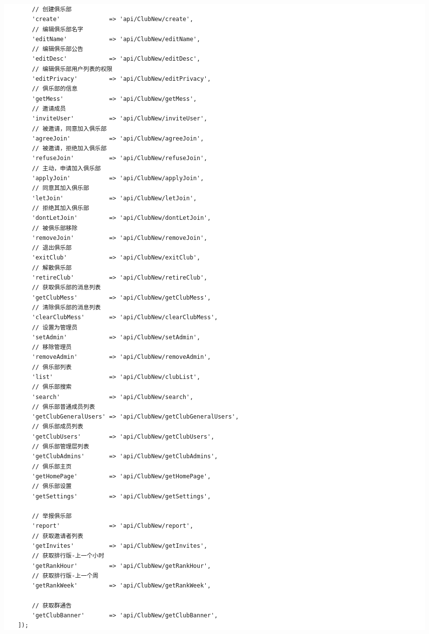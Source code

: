 ```
        // 创建俱乐部
        'create'              => 'api/ClubNew/create',
        // 编辑俱乐部名字
        'editName'            => 'api/ClubNew/editName',
        // 编辑俱乐部公告
        'editDesc'            => 'api/ClubNew/editDesc',
        // 编辑俱乐部用户列表的权限
        'editPrivacy'         => 'api/ClubNew/editPrivacy',
        // 俱乐部的信息
        'getMess'             => 'api/ClubNew/getMess',
        // 邀请成员
        'inviteUser'          => 'api/ClubNew/inviteUser',
        // 被邀请，同意加入俱乐部
        'agreeJoin'           => 'api/ClubNew/agreeJoin',
        // 被邀请，拒绝加入俱乐部
        'refuseJoin'          => 'api/ClubNew/refuseJoin',
        // 主动，申请加入俱乐部
        'applyJoin'           => 'api/ClubNew/applyJoin',
        // 同意其加入俱乐部
        'letJoin'             => 'api/ClubNew/letJoin',
        // 拒绝其加入俱乐部
        'dontLetJoin'         => 'api/ClubNew/dontLetJoin',
        // 被俱乐部移除
        'removeJoin'          => 'api/ClubNew/removeJoin',
        // 退出俱乐部
        'exitClub'            => 'api/ClubNew/exitClub',
        // 解散俱乐部
        'retireClub'          => 'api/ClubNew/retireClub',
        // 获取俱乐部的消息列表
        'getClubMess'         => 'api/ClubNew/getClubMess',
        // 清除俱乐部的消息列表
        'clearClubMess'       => 'api/ClubNew/clearClubMess',
        // 设置为管理员
        'setAdmin'            => 'api/ClubNew/setAdmin',
        // 移除管理员
        'removeAdmin'         => 'api/ClubNew/removeAdmin',
        // 俱乐部列表
        'list'                => 'api/ClubNew/clubList',
        // 俱乐部搜索
        'search'              => 'api/ClubNew/search',
        // 俱乐部普通成员列表
        'getClubGeneralUsers' => 'api/ClubNew/getClubGeneralUsers',
        // 俱乐部成员列表
        'getClubUsers'        => 'api/ClubNew/getClubUsers',
        // 俱乐部管理层列表
        'getClubAdmins'       => 'api/ClubNew/getClubAdmins',
        // 俱乐部主页
        'getHomePage'         => 'api/ClubNew/getHomePage',
        // 俱乐部设置
        'getSettings'         => 'api/ClubNew/getSettings',

        // 举报俱乐部
        'report'              => 'api/ClubNew/report',
        // 获取邀请者列表
        'getInvites'          => 'api/ClubNew/getInvites',
        // 获取排行版-上一个小时
        'getRankHour'         => 'api/ClubNew/getRankHour',
        // 获取排行版-上一个周
        'getRankWeek'         => 'api/ClubNew/getRankWeek',

        // 获取群通告
        'getClubBanner'       => 'api/ClubNew/getClubBanner',
    ]);
```